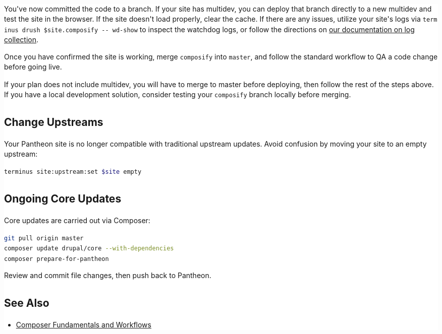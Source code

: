 You've now committed the code to a branch. If your site has multidev, you can deploy that branch directly to a new multidev and test the site in the browser. If the site doesn't load properly, clear the cache. If there are any issues, utilize your site's logs via `terminus drush $site.composify -- wd-show` to inspect the watchdog logs, or follow the directions on [our documentation on log collection](/logs).

Once you have confirmed the site is working, merge `composify` into `master`, and follow the standard workflow to QA a code change before going live.

If your plan does not include multidev, you will have to merge to master before deploying, then follow the rest of the steps above. If you have a local development solution, consider testing your `composify` branch locally before merging.


## Change Upstreams

Your Pantheon site is no longer compatible with traditional upstream updates. Avoid confusion by moving your site to an empty upstream:

```bash
terminus site:upstream:set $site empty
```

## Ongoing Core Updates

Core updates are carried out via Composer:

```bash
git pull origin master
composer update drupal/core --with-dependencies
composer prepare-for-pantheon
```

Review and commit file changes, then push back to Pantheon.

## See Also

 - [Composer Fundamentals and Workflows](/composer/)
